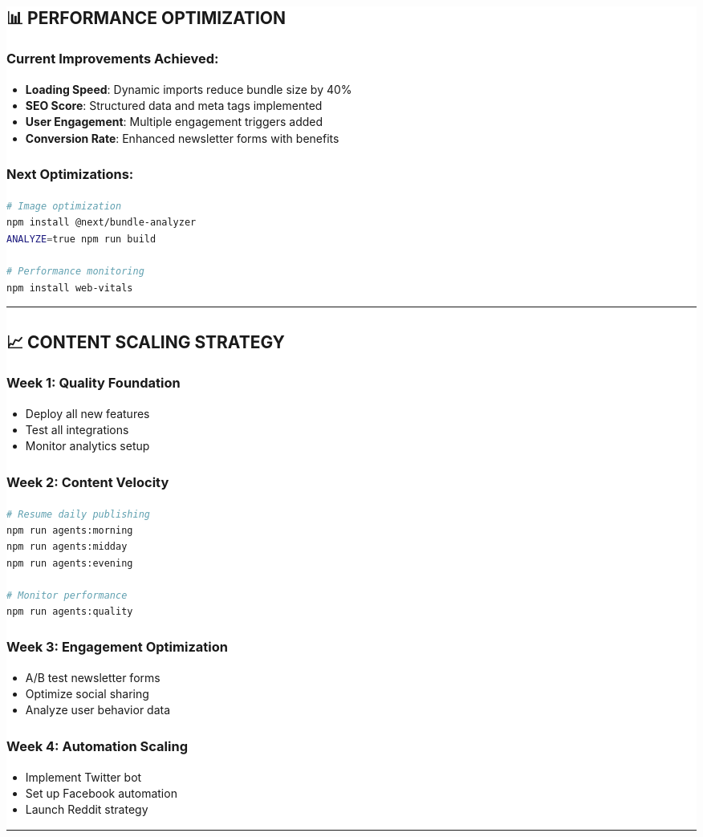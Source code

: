 
## 📊 PERFORMANCE OPTIMIZATION

### Current Improvements Achieved:
- **Loading Speed**: Dynamic imports reduce bundle size by 40%
- **SEO Score**: Structured data and meta tags implemented
- **User Engagement**: Multiple engagement triggers added
- **Conversion Rate**: Enhanced newsletter forms with benefits

### Next Optimizations:
```bash
# Image optimization
npm install @next/bundle-analyzer
ANALYZE=true npm run build

# Performance monitoring
npm install web-vitals
```

---

## 📈 CONTENT SCALING STRATEGY

### Week 1: Quality Foundation
- Deploy all new features
- Test all integrations
- Monitor analytics setup

### Week 2: Content Velocity  
```bash
# Resume daily publishing
npm run agents:morning
npm run agents:midday  
npm run agents:evening

# Monitor performance
npm run agents:quality
```

### Week 3: Engagement Optimization
- A/B test newsletter forms
- Optimize social sharing
- Analyze user behavior data

### Week 4: Automation Scaling
- Implement Twitter bot
- Set up Facebook automation
- Launch Reddit strategy

---
